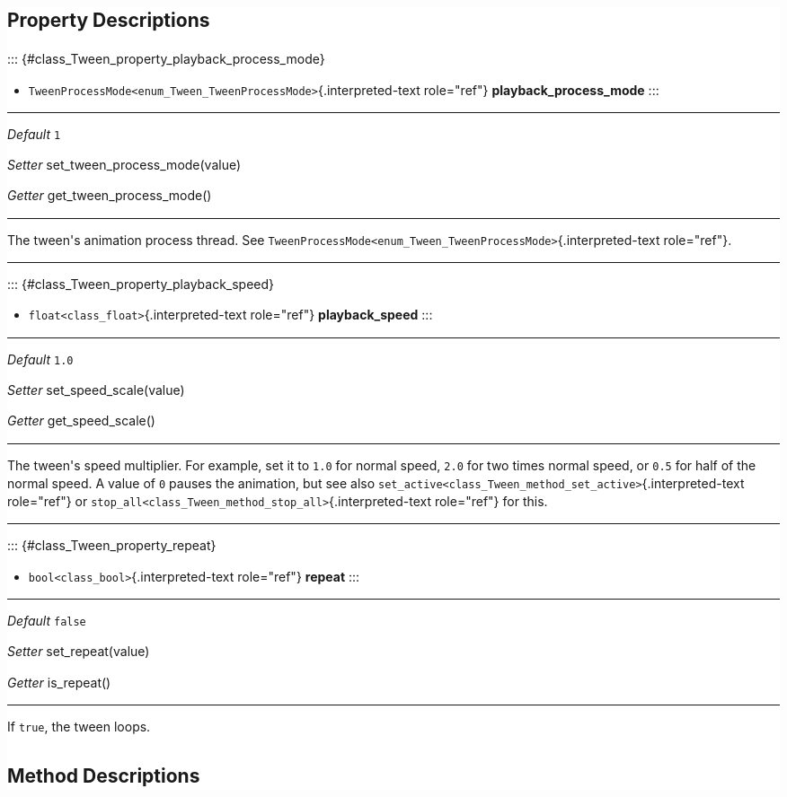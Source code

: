 Property Descriptions
---------------------

::: {#class_Tween_property_playback_process_mode}
-   `TweenProcessMode<enum_Tween_TweenProcessMode>`{.interpreted-text
    role="ref"} **playback\_process\_mode**
:::

  ----------- ----------------------------------
  *Default*   `1`

  *Setter*    set\_tween\_process\_mode(value)

  *Getter*    get\_tween\_process\_mode()
  ----------- ----------------------------------

The tween\'s animation process thread. See
`TweenProcessMode<enum_Tween_TweenProcessMode>`{.interpreted-text
role="ref"}.

------------------------------------------------------------------------

::: {#class_Tween_property_playback_speed}
-   `float<class_float>`{.interpreted-text role="ref"}
    **playback\_speed**
:::

  ----------- --------------------------
  *Default*   `1.0`

  *Setter*    set\_speed\_scale(value)

  *Getter*    get\_speed\_scale()
  ----------- --------------------------

The tween\'s speed multiplier. For example, set it to `1.0` for normal
speed, `2.0` for two times normal speed, or `0.5` for half of the normal
speed. A value of `0` pauses the animation, but see also
`set_active<class_Tween_method_set_active>`{.interpreted-text
role="ref"} or `stop_all<class_Tween_method_stop_all>`{.interpreted-text
role="ref"} for this.

------------------------------------------------------------------------

::: {#class_Tween_property_repeat}
-   `bool<class_bool>`{.interpreted-text role="ref"} **repeat**
:::

  ----------- --------------------
  *Default*   `false`

  *Setter*    set\_repeat(value)

  *Getter*    is\_repeat()
  ----------- --------------------

If `true`, the tween loops.

Method Descriptions
-------------------
